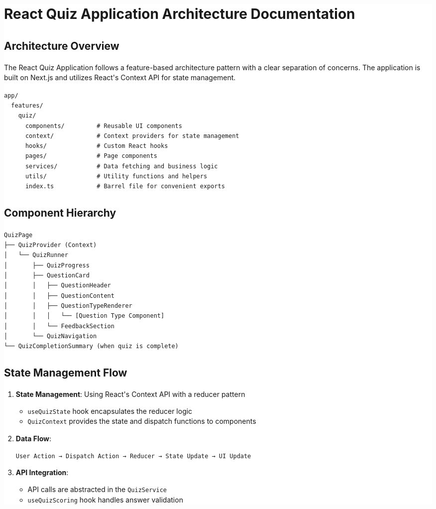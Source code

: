 # React Quiz Application Architecture Documentation

## Architecture Overview

The React Quiz Application follows a feature-based architecture pattern with a clear separation of concerns. The application is built on Next.js and utilizes React's Context API for state management.

```
app/
  features/
    quiz/
      components/         # Reusable UI components
      context/            # Context providers for state management
      hooks/              # Custom React hooks
      pages/              # Page components
      services/           # Data fetching and business logic
      utils/              # Utility functions and helpers
      index.ts            # Barrel file for convenient exports
```

## Component Hierarchy

```
QuizPage
├── QuizProvider (Context)
│   └── QuizRunner
│       ├── QuizProgress
│       ├── QuestionCard
│       │   ├── QuestionHeader
│       │   ├── QuestionContent
│       │   ├── QuestionTypeRenderer
│       │   │   └── [Question Type Component]
│       │   └── FeedbackSection
│       └── QuizNavigation
└── QuizCompletionSummary (when quiz is complete)
```

## State Management Flow

1. **State Management**: Using React's Context API with a reducer pattern
   - `useQuizState` hook encapsulates the reducer logic
   - `QuizContext` provides the state and dispatch functions to components

2. **Data Flow**:
   ```
   User Action → Dispatch Action → Reducer → State Update → UI Update
   ```

3. **API Integration**:
   - API calls are abstracted in the `QuizService`
   - `useQuizScoring` hook handles answer validation
